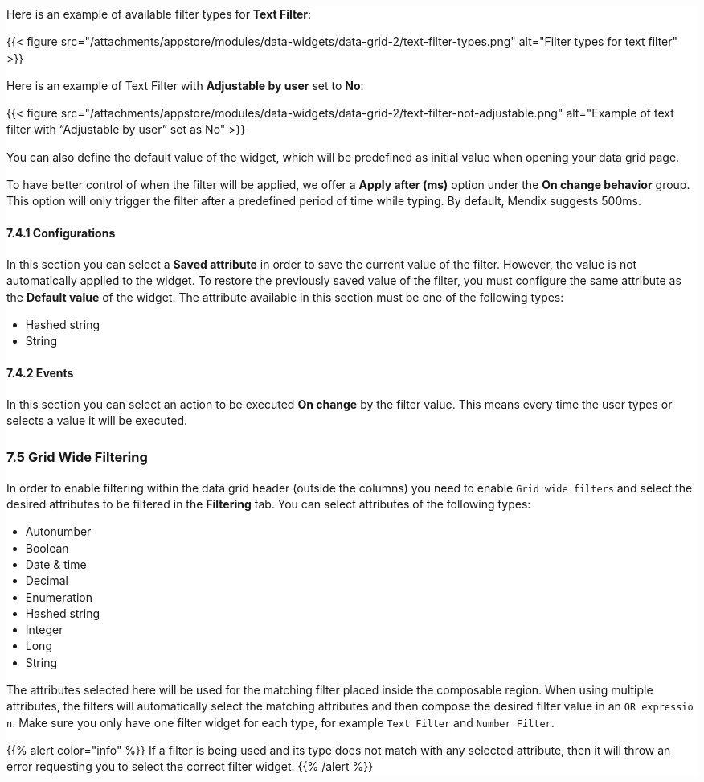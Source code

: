 Here is an example of available filter types for **Text Filter**:

{{< figure src="/attachments/appstore/modules/data-widgets/data-grid-2/text-filter-types.png" alt="Filter types for text filter" >}}

Here is an example of Text Filter with **Adjustable by user** set to **No**:

{{< figure src="/attachments/appstore/modules/data-widgets/data-grid-2/text-filter-not-adjustable.png" alt="Example of text filter with “Adjustable by user” set as No" >}}

You can also define the default value of the widget, which will be predefined as initial value when opening your data grid page.

To have better control of when the filter will be applied, we offer a **Apply after (ms)** option under the **On change behavior** group. This option will only trigger the filter after a predefined period of time while typing. By default, Mendix suggests 500ms.

#### 7.4.1 Configurations

In this section you can select a **Saved attribute** in order to save the current value of the filter. However, the value is not automatically applied to the widget. To restore the previously saved value of the filter, you must configure the same attribute as the **Default value** of the widget. The attribute available in this section must be one of the following types:

* Hashed string
* String

#### 7.4.2 Events

In this section you can select an action to be executed **On change** by the filter value. This means every time the user types or selects a value it will be executed.

### 7.5 Grid Wide Filtering

In order to enable filtering within the data grid header (outside the columns) you need to enable `Grid wide filters` and select the desired attributes to be filtered in the **Filtering** tab. You can select attributes of the following types:

* Autonumber
* Boolean
* Date & time
* Decimal
* Enumeration
* Hashed string
* Integer
* Long
* String

The attributes selected here will be used for the matching filter placed inside the composable region. When using multiple attributes, the filters will automatically select the matching attributes and then compose the desired filter value in an `OR expression`. Make sure you only have one filter widget for each type, for example `Text Filter` and `Number Filter`.

{{% alert color="info" %}}
If a filter is being used and its type does not match with any selected attribute, then it will throw an error requesting you to select the correct filter widget.
{{% /alert %}}
